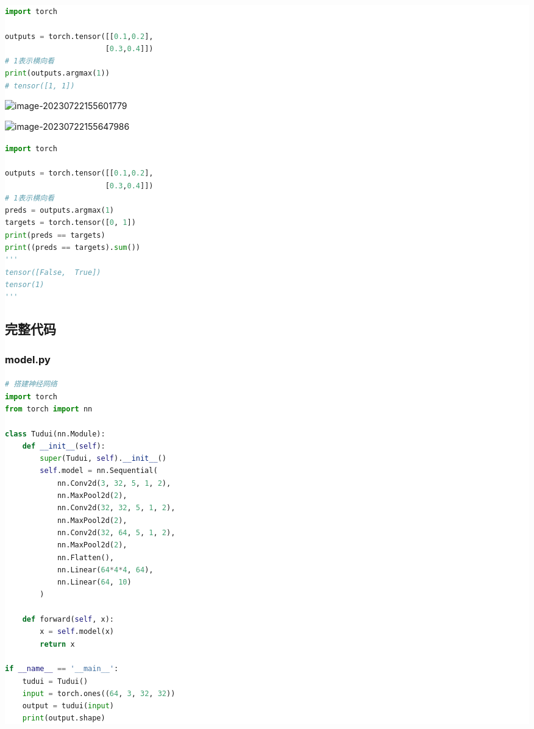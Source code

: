 ```python
import torch

outputs = torch.tensor([[0.1,0.2],
                       [0.3,0.4]])
# 1表示横向看
print(outputs.argmax(1))
# tensor([1, 1])
```

![image-20230722155601779](https://cdn.jsdelivr.net/gh/techniquenotes/photohouse@main/Pytorch/Learning%20note/Day3/202307222024624.png)

![image-20230722155647986](https://cdn.jsdelivr.net/gh/techniquenotes/photohouse@main/Pytorch/Learning%20note/Day3/202307222024441.png)

```python
import torch

outputs = torch.tensor([[0.1,0.2],
                       [0.3,0.4]])
# 1表示横向看
preds = outputs.argmax(1)
targets = torch.tensor([0, 1])
print(preds == targets)
print((preds == targets).sum())
'''
tensor([False,  True])
tensor(1)
'''
```

## 完整代码

### model.py

```python
# 搭建神经网络
import torch
from torch import nn

class Tudui(nn.Module):
    def __init__(self):
        super(Tudui, self).__init__()
        self.model = nn.Sequential(
            nn.Conv2d(3, 32, 5, 1, 2),
            nn.MaxPool2d(2),
            nn.Conv2d(32, 32, 5, 1, 2),
            nn.MaxPool2d(2),
            nn.Conv2d(32, 64, 5, 1, 2),
            nn.MaxPool2d(2),
            nn.Flatten(),
            nn.Linear(64*4*4, 64),
            nn.Linear(64, 10)
        )

    def forward(self, x):
        x = self.model(x)
        return x

if __name__ == '__main__':
    tudui = Tudui()
    input = torch.ones((64, 3, 32, 32))
    output = tudui(input)
    print(output.shape)

```